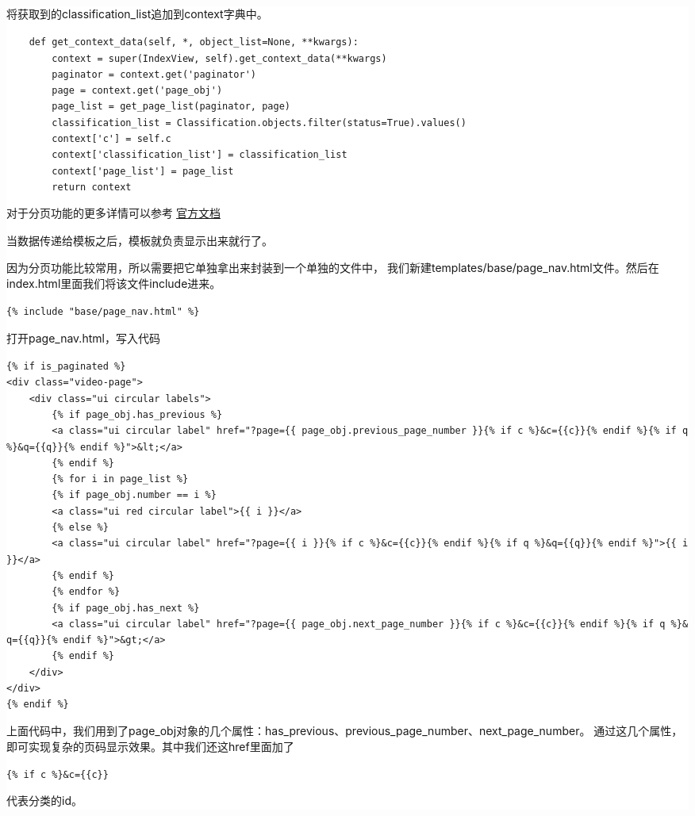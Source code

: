 将获取到的classification_list追加到context字典中。
```
    def get_context_data(self, *, object_list=None, **kwargs):
        context = super(IndexView, self).get_context_data(**kwargs)
        paginator = context.get('paginator')
        page = context.get('page_obj')
        page_list = get_page_list(paginator, page)
        classification_list = Classification.objects.filter(status=True).values()
        context['c'] = self.c
        context['classification_list'] = classification_list
        context['page_list'] = page_list
        return context
```
对于分页功能的更多详情可以参考
[官方文档](https://docs.djangoproject.com/en/3.0/topics/pagination/)  

当数据传递给模板之后，模板就负责显示出来就行了。  

因为分页功能比较常用，所以需要把它单独拿出来封装到一个单独的文件中，
我们新建templates/base/page_nav.html文件。然后在index.html里面我们将该文件include进来。
```
{% include "base/page_nav.html" %}
```
打开page_nav.html，写入代码
```
{% if is_paginated %}
<div class="video-page">
    <div class="ui circular labels">
        {% if page_obj.has_previous %}
        <a class="ui circular label" href="?page={{ page_obj.previous_page_number }}{% if c %}&c={{c}}{% endif %}{% if q %}&q={{q}}{% endif %}">&lt;</a>
        {% endif %}
        {% for i in page_list %}
        {% if page_obj.number == i %}
        <a class="ui red circular label">{{ i }}</a>
        {% else %}
        <a class="ui circular label" href="?page={{ i }}{% if c %}&c={{c}}{% endif %}{% if q %}&q={{q}}{% endif %}">{{ i }}</a>
        {% endif %}
        {% endfor %}
        {% if page_obj.has_next %}
        <a class="ui circular label" href="?page={{ page_obj.next_page_number }}{% if c %}&c={{c}}{% endif %}{% if q %}&q={{q}}{% endif %}">&gt;</a>
        {% endif %}
    </div>
</div>
{% endif %}
```
上面代码中，我们用到了page_obj对象的几个属性：has_previous、previous_page_number、next_page_number。
通过这几个属性，即可实现复杂的页码显示效果。其中我们还这href里面加了
```
{% if c %}&c={{c}}
```
代表分类的id。
